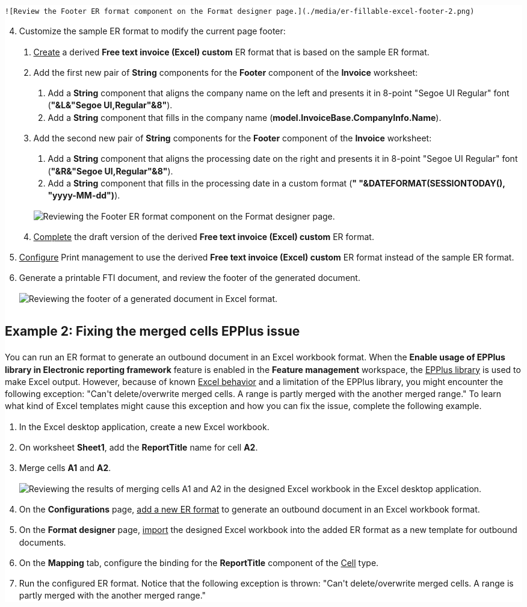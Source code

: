     ![Review the Footer ER format component on the Format designer page.](./media/er-fillable-excel-footer-2.png)

4. Customize the sample ER format to modify the current page footer:

    1. [Create](er-quick-start2-customize-report.md#DeriveProvidedFormat) a derived **Free text invoice (Excel) custom** ER format that is based on the sample ER format.
    2. Add the first new pair of **String** components for the **Footer** component of the **Invoice** worksheet:

        1. Add a **String** component that aligns the company name on the left and presents it in 8-point "Segoe UI Regular" font (**"&L&"Segoe UI,Regular"&8"**).
        2. Add a **String** component that fills in the company name (**model.InvoiceBase.CompanyInfo.Name**).

    3. Add the second new pair of **String** components for the **Footer** component of the **Invoice** worksheet:

        1. Add a **String** component that aligns the processing date on the right and presents it in 8-point "Segoe UI Regular" font (**"&R&"Segoe UI,Regular"&8"**).
        2. Add a **String** component that fills in the processing date in a custom format (**"&nbsp;"&DATEFORMAT(SESSIONTODAY(), "yyyy-MM-dd")**).

        ![Reviewing the Footer ER format component on the Format designer page.](./media/er-fillable-excel-footer-3.png)

    4. [Complete](er-quick-start2-customize-report.md#CompleteDerivedFormat) the draft version of the derived **Free text invoice (Excel) custom** ER format.

5. [Configure](er-generate-printable-fti-forms.md#configure-print-management) Print management to use the derived **Free text invoice (Excel) custom** ER format instead of the sample ER format.
6. Generate a printable FTI document, and review the footer of the generated document.

    ![Reviewing the footer of a generated document in Excel format.](./media/er-fillable-excel-footer-4.gif)

## <a name="example-2"></a>Example 2: Fixing the merged cells EPPlus issue

You can run an ER format to generate an outbound document in an Excel workbook format. When the **Enable usage of EPPlus library in Electronic reporting framework** feature is enabled in the **Feature management** workspace, the [EPPlus library](https://www.nuget.org/packages/epplus/4.5.2.1) is used to make Excel output. However, because of known [Excel behavior](https://answers.microsoft.com/en-us/msoffice/forum/all/deleting-a-range-of-cells-that-includes-merged/8601462c-4e2c-48e0-bd23-848eecb872a9) and a limitation of the EPPlus library, you might encounter the following exception: "Can't delete/overwrite merged cells. A range is partly merged with the another merged range." To learn what kind of Excel templates might cause this exception and how you can fix the issue, complete the following example.

1. In the Excel desktop application, create a new Excel workbook.
2. On worksheet **Sheet1**, add the **ReportTitle** name for cell **A2**.
3. Merge cells **A1** and **A2**.

    ![Reviewing the results of merging cells A1 and A2 in the designed Excel workbook in the Excel desktop application.](./media/er-fillable-excel-example2-1.png)

3. On the **Configurations** page, [add a new ER format](er-fillable-excel.md#add-a-new-er-format) to generate an outbound document in an Excel workbook format.
4. On the **Format designer** page, [import](er-fillable-excel.md#template-import) the designed Excel workbook into the added ER format as a new template for outbound documents.
5. On the **Mapping** tab, configure the binding for the **ReportTitle** component of the [Cell](er-fillable-excel.md#cell-component) type.
6. Run the configured ER format. Notice that the following exception is thrown: "Can't delete/overwrite merged cells. A range is partly merged with the another merged range."

